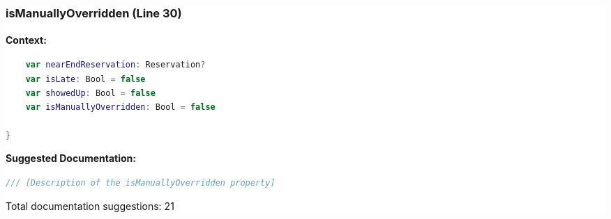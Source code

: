### isManuallyOverridden (Line 30)

**Context:**

```swift
    var nearEndReservation: Reservation?
    var isLate: Bool = false
    var showedUp: Bool = false
    var isManuallyOverridden: Bool = false

}

```

**Suggested Documentation:**

```swift
/// [Description of the isManuallyOverridden property]
```


Total documentation suggestions: 21


